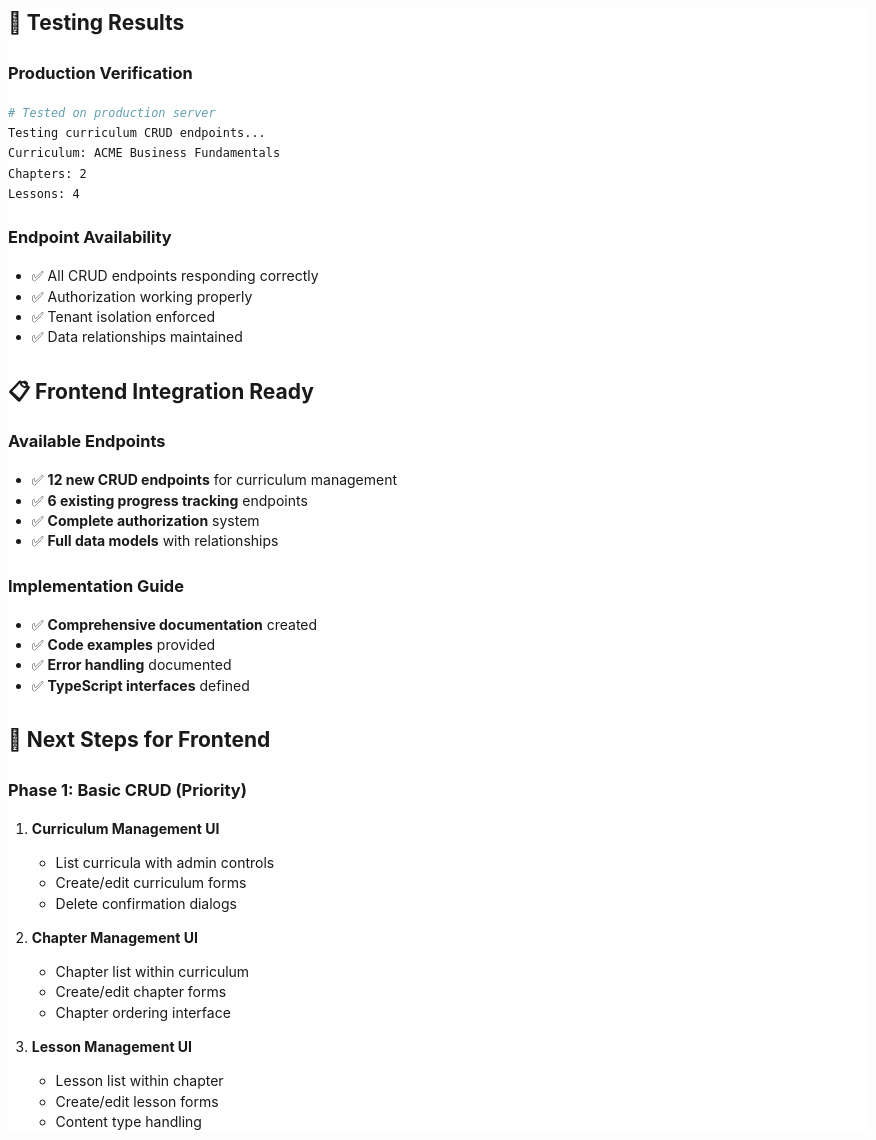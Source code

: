 ## 🧪 **Testing Results**

### **Production Verification**
```bash
# Tested on production server
Testing curriculum CRUD endpoints...
Curriculum: ACME Business Fundamentals
Chapters: 2
Lessons: 4
```

### **Endpoint Availability**
- ✅ All CRUD endpoints responding correctly
- ✅ Authorization working properly
- ✅ Tenant isolation enforced
- ✅ Data relationships maintained

## 📋 **Frontend Integration Ready**

### **Available Endpoints**
- ✅ **12 new CRUD endpoints** for curriculum management
- ✅ **6 existing progress tracking** endpoints
- ✅ **Complete authorization** system
- ✅ **Full data models** with relationships

### **Implementation Guide**
- ✅ **Comprehensive documentation** created
- ✅ **Code examples** provided
- ✅ **Error handling** documented
- ✅ **TypeScript interfaces** defined

## 🎯 **Next Steps for Frontend**

### **Phase 1: Basic CRUD (Priority)**
1. **Curriculum Management UI**
   - List curricula with admin controls
   - Create/edit curriculum forms
   - Delete confirmation dialogs

2. **Chapter Management UI**
   - Chapter list within curriculum
   - Create/edit chapter forms
   - Chapter ordering interface

3. **Lesson Management UI**
   - Lesson list within chapter
   - Create/edit lesson forms
   - Content type handling
